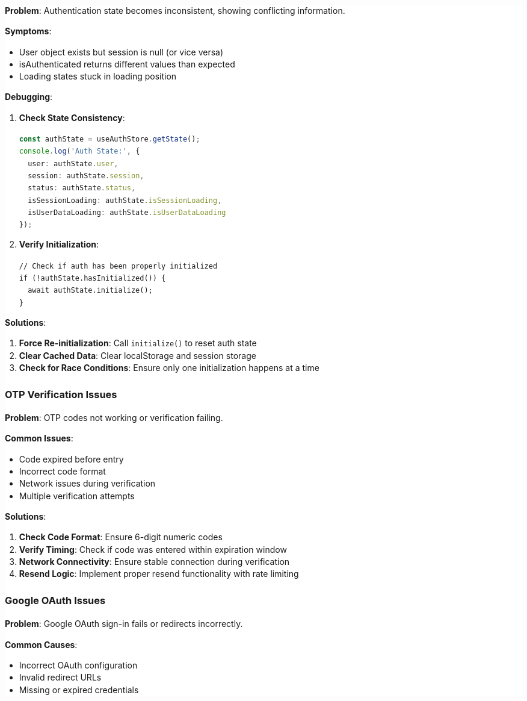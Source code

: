 **Problem**: Authentication state becomes inconsistent, showing conflicting information.

**Symptoms**:
- User object exists but session is null (or vice versa)
- isAuthenticated returns different values than expected
- Loading states stuck in loading position

**Debugging**:

1. **Check State Consistency**:
   ```typescript
   const authState = useAuthStore.getState();
   console.log('Auth State:', {
     user: authState.user,
     session: authState.session,
     status: authState.status,
     isSessionLoading: authState.isSessionLoading,
     isUserDataLoading: authState.isUserDataLoading
   });
   ```

2. **Verify Initialization**:
   ```typitten
   // Check if auth has been properly initialized
   if (!authState.hasInitialized()) {
     await authState.initialize();
   }
   ```

**Solutions**:

1. **Force Re-initialization**: Call `initialize()` to reset auth state
2. **Clear Cached Data**: Clear localStorage and session storage
3. **Check for Race Conditions**: Ensure only one initialization happens at a time

### OTP Verification Issues

**Problem**: OTP codes not working or verification failing.

**Common Issues**:
- Code expired before entry
- Incorrect code format
- Network issues during verification
- Multiple verification attempts

**Solutions**:

1. **Check Code Format**: Ensure 6-digit numeric codes
2. **Verify Timing**: Check if code was entered within expiration window
3. **Network Connectivity**: Ensure stable connection during verification
4. **Resend Logic**: Implement proper resend functionality with rate limiting

### Google OAuth Issues

**Problem**: Google OAuth sign-in fails or redirects incorrectly.

**Common Causes**:
- Incorrect OAuth configuration
- Invalid redirect URLs
- Missing or expired credentials

